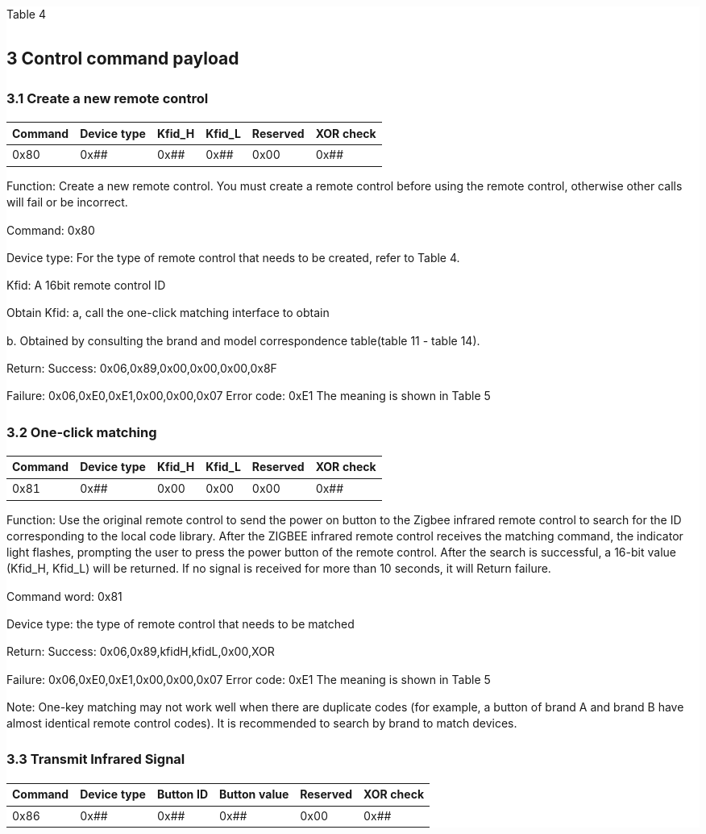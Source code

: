 Table 4

## 3 Control command payload

### 3.1 Create a new remote control

| Command | Device type | Kfid_H | Kfid_L | Reserved | XOR check |
| ------- | ----------- | ------ | ------ | -------- | --------- |
| 0x80    | 0x##        | 0x##   | 0x##   | 0x00     | 0x##      |

Function: Create a new remote control. You must create a remote control before using the remote control, otherwise other calls will fail or be incorrect.

Command: 0x80

Device type: For the type of remote control that needs to be created, refer to Table 4.

Kfid: A 16bit remote control ID

Obtain Kfid: a, call the one-click matching interface to obtain

b. Obtained by consulting the brand and model correspondence table(table 11 - table 14).

Return: Success: 0x06,0x89,0x00,0x00,0x00,0x8F

Failure: 0x06,0xE0,0xE1,0x00,0x00,0x07 Error code: 0xE1 The meaning is shown in Table 5

### 3.2 One-click matching

| Command | Device type | Kfid_H | Kfid_L | Reserved | XOR check |
| ------- | ----------- | ------ | ------ | -------- | --------- |
| 0x81    | 0x##        | 0x00   | 0x00   | 0x00     | 0x##      |

Function: Use the original remote control to send the power on button to the Zigbee infrared remote control to search for the ID corresponding to the local code library. After the ZIGBEE infrared remote control receives the matching command, the indicator light flashes, prompting the user to press the power button of the remote control. After the search is successful, a 16-bit value (Kfid_H, Kfid_L) will be returned. If no signal is received for more than 10 seconds, it will Return failure.

Command word: 0x81

Device type: the type of remote control that needs to be matched

Return: Success: 0x06,0x89,kfidH,kfidL,0x00,XOR

Failure: 0x06,0xE0,0xE1,0x00,0x00,0x07 Error code: 0xE1 The meaning is shown in Table 5

Note: One-key matching may not work well when there are duplicate codes (for example, a button of brand A and brand B have almost identical remote control codes). It is recommended to search by brand to match devices.

### 3.3 Transmit Infrared Signal

| Command | Device type | Button ID | Button value | Reserved | XOR check |
| ------- | ----------- | --------- | ------------ | -------- | --------- |
| 0x86    | 0x##        | 0x##      | 0x##         | 0x00     | 0x##      |
